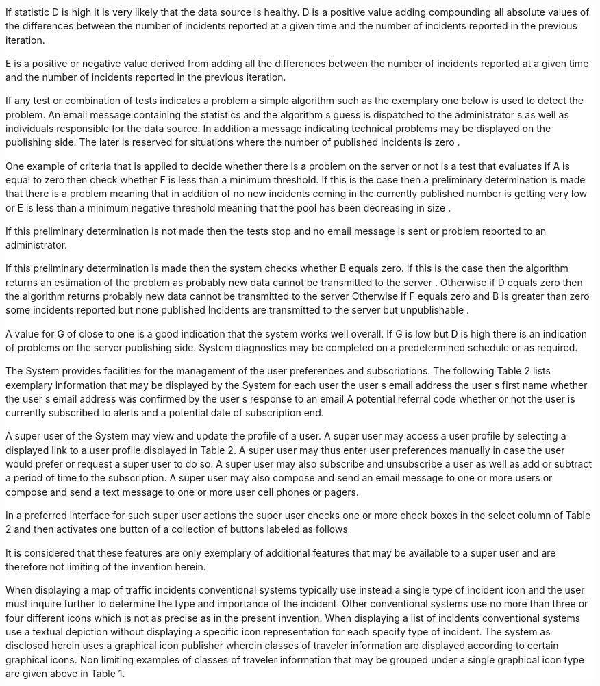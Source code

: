 If statistic D is high it is very likely that the data source is healthy. D is a positive value adding compounding all absolute values of the differences between the number of incidents reported at a given time and the number of incidents reported in the previous iteration.

E is a positive or negative value derived from adding all the differences between the number of incidents reported at a given time and the number of incidents reported in the previous iteration.

If any test or combination of tests indicates a problem a simple algorithm such as the exemplary one below is used to detect the problem. An email message containing the statistics and the algorithm s guess is dispatched to the administrator s as well as individuals responsible for the data source. In addition a message indicating technical problems may be displayed on the publishing side. The later is reserved for situations where the number of published incidents is zero .

One example of criteria that is applied to decide whether there is a problem on the server or not is a test that evaluates if A is equal to zero then check whether F is less than a minimum threshold. If this is the case then a preliminary determination is made that there is a problem meaning that in addition of no new incidents coming in the currently published number is getting very low or E is less than a minimum negative threshold meaning that the pool has been decreasing in size .

If this preliminary determination is not made then the tests stop and no email message is sent or problem reported to an administrator.

If this preliminary determination is made then the system checks whether B equals zero. If this is the case then the algorithm returns an estimation of the problem as probably new data cannot be transmitted to the server . Otherwise if D equals zero then the algorithm returns probably new data cannot be transmitted to the server Otherwise if F equals zero and B is greater than zero some incidents reported but none published Incidents are transmitted to the server but unpublishable .

A value for G of close to one is a good indication that the system works well overall. If G is low but D is high there is an indication of problems on the server publishing side. System diagnostics may be completed on a predetermined schedule or as required.

The System provides facilities for the management of the user preferences and subscriptions. The following Table 2 lists exemplary information that may be displayed by the System for each user the user s email address the user s first name whether the user s email address was confirmed by the user s response to an email A potential referral code whether or not the user is currently subscribed to alerts and a potential date of subscription end.

A super user of the System may view and update the profile of a user. A super user may access a user profile by selecting a displayed link to a user profile displayed in Table 2. A super user may thus enter user preferences manually in case the user would prefer or request a super user to do so. A super user may also subscribe and unsubscribe a user as well as add or subtract a period of time to the subscription. A super user may also compose and send an email message to one or more users or compose and send a text message to one or more user cell phones or pagers.

In a preferred interface for such super user actions the super user checks one or more check boxes in the select column of Table 2 and then activates one button of a collection of buttons labeled as follows 

It is considered that these features are only exemplary of additional features that may be available to a super user and are therefore not limiting of the invention herein.

When displaying a map of traffic incidents conventional systems typically use instead a single type of incident icon and the user must inquire further to determine the type and importance of the incident. Other conventional systems use no more than three or four different icons which is not as precise as in the present invention. When displaying a list of incidents conventional systems use a textual depiction without displaying a specific icon representation for each specify type of incident. The system as disclosed herein uses a graphical icon publisher wherein classes of traveler information are displayed according to certain graphical icons. Non limiting examples of classes of traveler information that may be grouped under a single graphical icon type are given above in Table 1.
